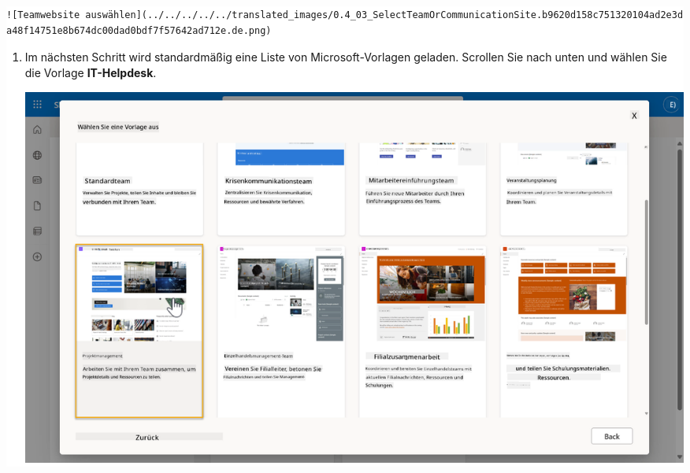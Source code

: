     ![Teamwebsite auswählen](../../../../../translated_images/0.4_03_SelectTeamOrCommunicationSite.b9620d158c751320104ad2e3da48f14751e8b674dc00dad0bdf7f57642ad712e.de.png)

1. Im nächsten Schritt wird standardmäßig eine Liste von Microsoft-Vorlagen geladen. Scrollen Sie nach unten und wählen Sie die Vorlage **IT-Helpdesk**.

    ![IT-Helpdesk-Vorlage](../../../../../translated_images/0.4_04_SelectITHelpDeskTemplate.a391090ba69a7ddcf4423179bf14a421dfdc1279359badfba71645bde97d62a6.de.png)
